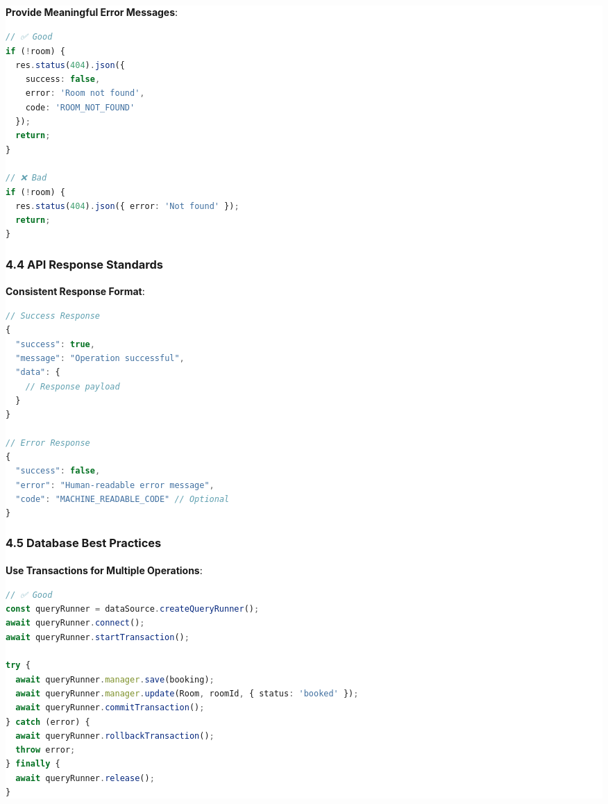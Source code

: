 **Provide Meaningful Error Messages**:
```typescript
// ✅ Good
if (!room) {
  res.status(404).json({
    success: false,
    error: 'Room not found',
    code: 'ROOM_NOT_FOUND'
  });
  return;
}

// ❌ Bad
if (!room) {
  res.status(404).json({ error: 'Not found' });
  return;
}
```

### 4.4 API Response Standards

**Consistent Response Format**:
```typescript
// Success Response
{
  "success": true,
  "message": "Operation successful",
  "data": {
    // Response payload
  }
}

// Error Response
{
  "success": false,
  "error": "Human-readable error message",
  "code": "MACHINE_READABLE_CODE" // Optional
}
```

### 4.5 Database Best Practices

**Use Transactions for Multiple Operations**:
```typescript
// ✅ Good
const queryRunner = dataSource.createQueryRunner();
await queryRunner.connect();
await queryRunner.startTransaction();

try {
  await queryRunner.manager.save(booking);
  await queryRunner.manager.update(Room, roomId, { status: 'booked' });
  await queryRunner.commitTransaction();
} catch (error) {
  await queryRunner.rollbackTransaction();
  throw error;
} finally {
  await queryRunner.release();
}
```
